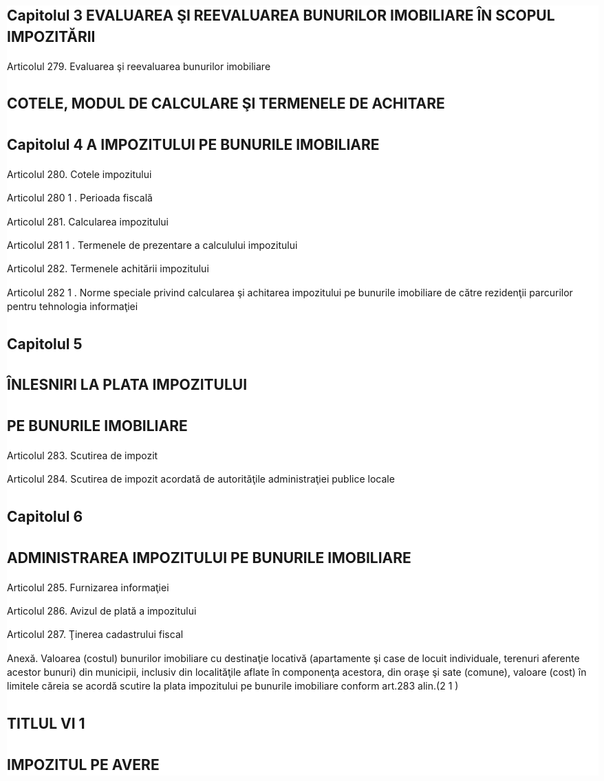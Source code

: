 ## Capitolul 3 EVALUAREA ŞI REEVALUAREA BUNURILOR IMOBILIARE ÎN SCOPUL IMPOZITĂRII

Articolul 279. Evaluarea şi reevaluarea bunurilor imobiliare

## COTELE, MODUL DE CALCULARE ŞI TERMENELE DE ACHITARE

## Capitolul 4 A IMPOZITULUI PE BUNURILE IMOBILIARE

Articolul 280. Cotele impozitului

Articolul 280 1 . Perioada fiscală

Articolul 281. Calcularea impozitului

Articolul 281 1 . Termenele de prezentare a calculului impozitului

Articolul 282. Termenele achitării impozitului

Articolul 282 1 . Norme speciale privind calcularea şi achitarea impozitului pe bunurile imobiliare de către rezidenţii parcurilor pentru tehnologia informaţiei

## Capitolul 5

## ÎNLESNIRI LA PLATA IMPOZITULUI

## PE BUNURILE IMOBILIARE

Articolul 283. Scutirea de impozit

Articolul 284. Scutirea de impozit acordată de autorităţile administraţiei publice locale

## Capitolul 6

## ADMINISTRAREA IMPOZITULUI PE BUNURILE IMOBILIARE

Articolul 285. Furnizarea informaţiei

Articolul 286. Avizul de plată a impozitului

Articolul 287. Ţinerea cadastrului fiscal

Anexă. Valoarea (costul) bunurilor imobiliare cu destinaţie locativă (apartamente şi case de locuit individuale, terenuri aferente acestor bunuri) din municipii, inclusiv din localităţile aflate în componenţa acestora, din oraşe şi sate (comune), valoare (cost) în limitele căreia se acordă scutire la plata impozitului pe bunurile imobiliare conform art.283 alin.(2 1 )

## TITLUL VI 1

## IMPOZITUL PE AVERE
